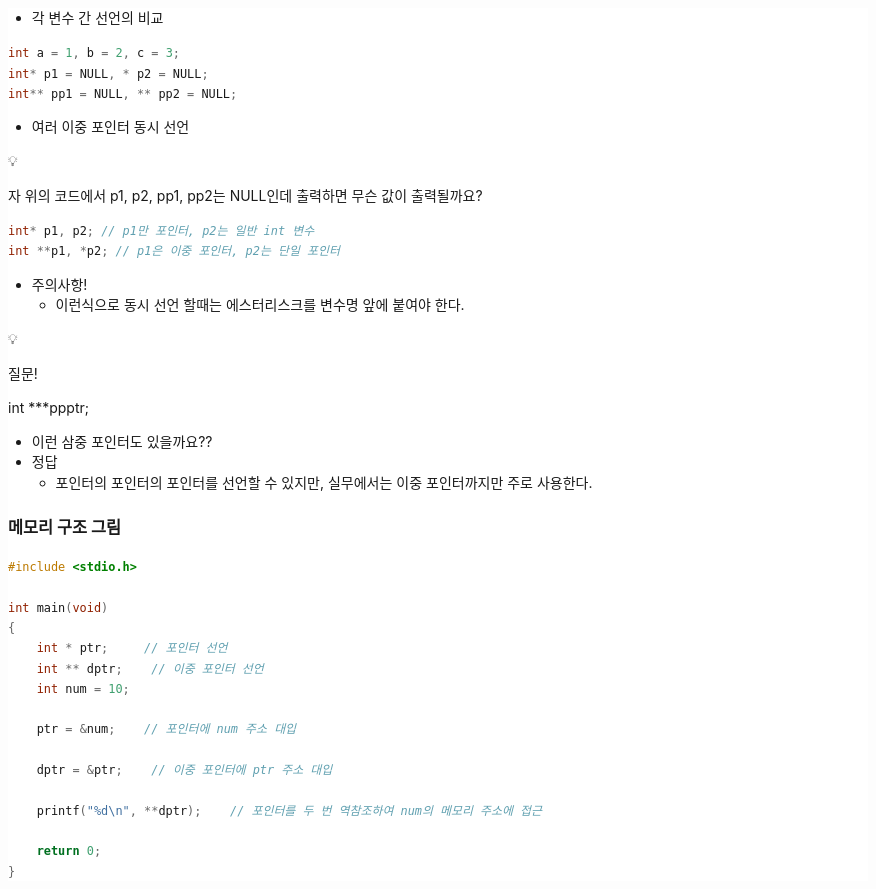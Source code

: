 - 각 변수 간 선언의 비교

```c
int a = 1, b = 2, c = 3;
int* p1 = NULL, * p2 = NULL;
int** pp1 = NULL, ** pp2 = NULL;
```

- 여러 이중 포인터 동시 선언

<aside>
💡

자 위의 코드에서 p1, p2, pp1, pp2는 NULL인데 출력하면 무슨 값이 출력될까요?

</aside>

```c
int* p1, p2; // p1만 포인터, p2는 일반 int 변수
int **p1, *p2; // p1은 이중 포인터, p2는 단일 포인터
```

- 주의사항!
    - 이런식으로 동시 선언 할때는 에스터리스크를 변수명 앞에 붙여야 한다.
    

<aside>
💡

질문!

int ***ppptr; 

</aside>

- 이런 삼중 포인터도 있을까요??
- 정답
    - 포인터의 포인터의 포인터를 선언할 수 있지만, 실무에서는 이중 포인터까지만 주로 사용한다.

### 메모리 구조 그림

```c
#include <stdio.h>
 
int main(void)
{
    int * ptr;     // 포인터 선언
    int ** dptr;    // 이중 포인터 선언
    int num = 10;
 
    ptr = &num;    // 포인터에 num 주소 대입 
 
    dptr = &ptr;    // 이중 포인터에 ptr 주소 대입
 
    printf("%d\n", **dptr);    // 포인터를 두 번 역참조하여 num의 메모리 주소에 접근
 
    return 0;
}
```
